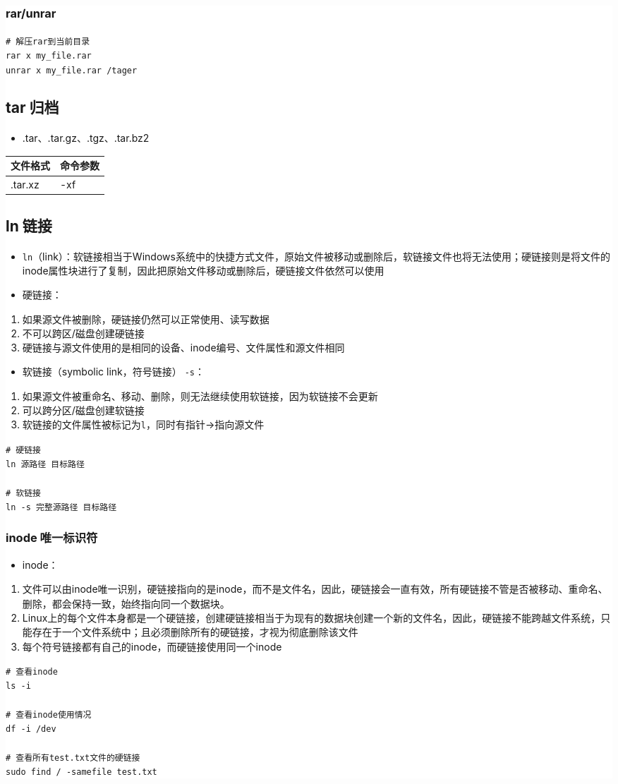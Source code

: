 ### rar/unrar

```shell
# 解压rar到当前目录
rar x my_file.rar
unrar x my_file.rar /tager
```

## tar 归档

- .tar、.tar.gz、.tgz、.tar.bz2

| 文件格式  | 命令参数 |
| --------- | -------- |
| \.tar\.xz | -xf      |

## ln 链接

- `ln`（link）：软链接相当于Windows系统中的快捷方式文件，原始文件被移动或删除后，软链接文件也将无法使用；硬链接则是将文件的inode属性块进行了复制，因此把原始文件移动或删除后，硬链接文件依然可以使用

- 硬链接：

1. 如果源文件被删除，硬链接仍然可以正常使用、读写数据
2. 不可以跨区/磁盘创建硬链接
3. 硬链接与源文件使用的是相同的设备、inode编号、文件属性和源文件相同

- 软链接（symbolic link，符号链接） `-s`：

1. 如果源文件被重命名、移动、删除，则无法继续使用软链接，因为软链接不会更新
2. 可以跨分区/磁盘创建软链接
3. 软链接的文件属性被标记为`l`，同时有指针\-\>指向源文件

```shell
# 硬链接
ln 源路径 目标路径

# 软链接
ln -s 完整源路径 目标路径
```

### inode 唯一标识符

- inode：

1. 文件可以由inode唯一识别，硬链接指向的是inode，而不是文件名，因此，硬链接会一直有效，所有硬链接不管是否被移动、重命名、删除，都会保持一致，始终指向同一个数据块。
2. Linux上的每个文件本身都是一个硬链接，创建硬链接相当于为现有的数据块创建一个新的文件名，因此，硬链接不能跨越文件系统，只能存在于一个文件系统中；且必须删除所有的硬链接，才视为彻底删除该文件
3. 每个符号链接都有自己的inode，而硬链接使用同一个inode

```shell
# 查看inode
ls -i

# 查看inode使用情况
df -i /dev

# 查看所有test.txt文件的硬链接
sudo find / -samefile test.txt
```
